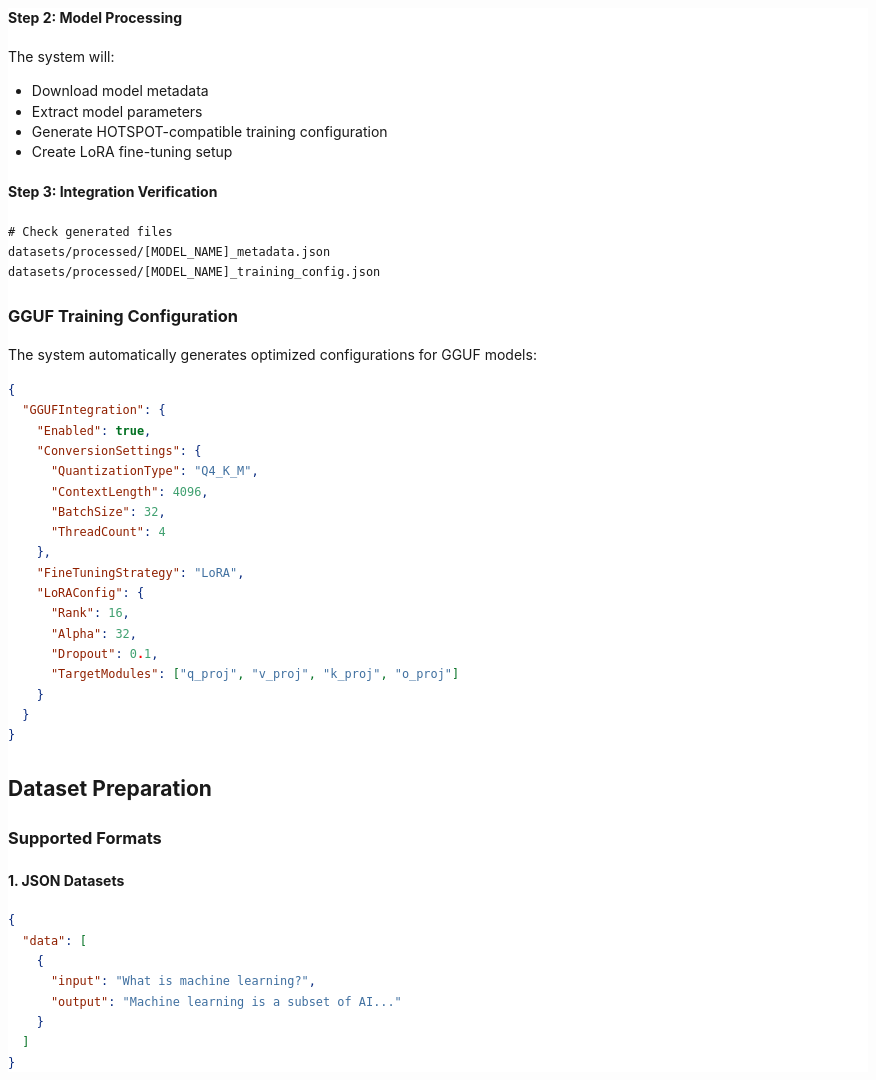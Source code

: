 #### Step 2: Model Processing
The system will:
- Download model metadata
- Extract model parameters
- Generate HOTSPOT-compatible training configuration
- Create LoRA fine-tuning setup

#### Step 3: Integration Verification
```batch
# Check generated files
datasets/processed/[MODEL_NAME]_metadata.json
datasets/processed/[MODEL_NAME]_training_config.json
```

### GGUF Training Configuration

The system automatically generates optimized configurations for GGUF models:

```json
{
  "GGUFIntegration": {
    "Enabled": true,
    "ConversionSettings": {
      "QuantizationType": "Q4_K_M",
      "ContextLength": 4096,
      "BatchSize": 32,
      "ThreadCount": 4
    },
    "FineTuningStrategy": "LoRA",
    "LoRAConfig": {
      "Rank": 16,
      "Alpha": 32,
      "Dropout": 0.1,
      "TargetModules": ["q_proj", "v_proj", "k_proj", "o_proj"]
    }
  }
}
```

## Dataset Preparation

### Supported Formats

#### 1. JSON Datasets
```json
{
  "data": [
    {
      "input": "What is machine learning?",
      "output": "Machine learning is a subset of AI..."
    }
  ]
}
```
